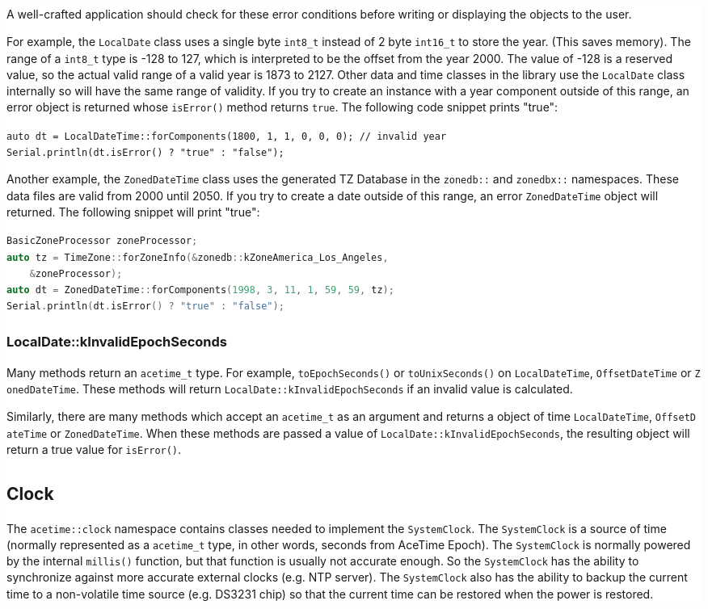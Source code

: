 A well-crafted application should check for these error conditions before
writing or displaying the objects to the user.

For example, the `LocalDate` class uses a single byte `int8_t` instead of 2 byte
`int16_t` to store the year. (This saves memory). The range of a `int8_t` type
is -128 to 127, which is interpreted to be the offset from the year 2000. The
value of -128 is a reserved value, so the actual valid range of a valid year is
1873 to 2127. Other data and time classes in the library use the `LocalDate`
class internally so will have the same range of validity. If you try to create
an instance with a year component outside of this range, an error object is
returned whose `isError()` method returns `true`. The following code snippet
prints "true":

```C+++
auto dt = LocalDateTime::forComponents(1800, 1, 1, 0, 0, 0); // invalid year
Serial.println(dt.isError() ? "true" : "false");
```

Another example, the `ZonedDateTime` class uses the generated TZ Database in
the `zonedb::` and `zonedbx::` namespaces. These data files are valid from 2000
until 2050. If you try to create a date outside of this range, an error
`ZonedDateTime` object will returned. The following snippet will print "true":

```C++
BasicZoneProcessor zoneProcessor;
auto tz = TimeZone::forZoneInfo(&zonedb::kZoneAmerica_Los_Angeles,
    &zoneProcessor);
auto dt = ZonedDateTime::forComponents(1998, 3, 11, 1, 59, 59, tz);
Serial.println(dt.isError() ? "true" : "false");
```

### LocalDate::kInvalidEpochSeconds

Many methods return an `acetime_t` type. For example, `toEpochSeconds()` or
`toUnixSeconds()` on `LocalDateTime`, `OffsetDateTime` or `ZonedDateTime`.
These methods will return `LocalDate::kInvalidEpochSeconds` if an invalid
value is calculated.

Similarly, there are many methods which accept an `acetime_t` as an argument and
returns a object of time `LocalDateTime`, `OffsetDateTime` or `ZonedDateTime`.
When these methods are passed a value of `LocalDate::kInvalidEpochSeconds`, the
resulting object will return a true value for `isError()`.

## Clock

The `acetime::clock` namespace contains classes needed to implement the
`SystemClock`. The `SystemClock` is a source of time (normally represented as a
`acetime_t` type, in other words, seconds from AceTime Epoch). The `SystemClock`
is normally powered by the internal `millis()` function, but that function is
usually not accurate enough. So the `SystemClock` has the ability to synchronize
against more accurate external clocks (e.g. NTP server). The `SystemClock` also
has the ability to backup the current time to a non-volatile time source (e.g.
DS3231 chip) so that the current time can be restored when the power is
restored.
